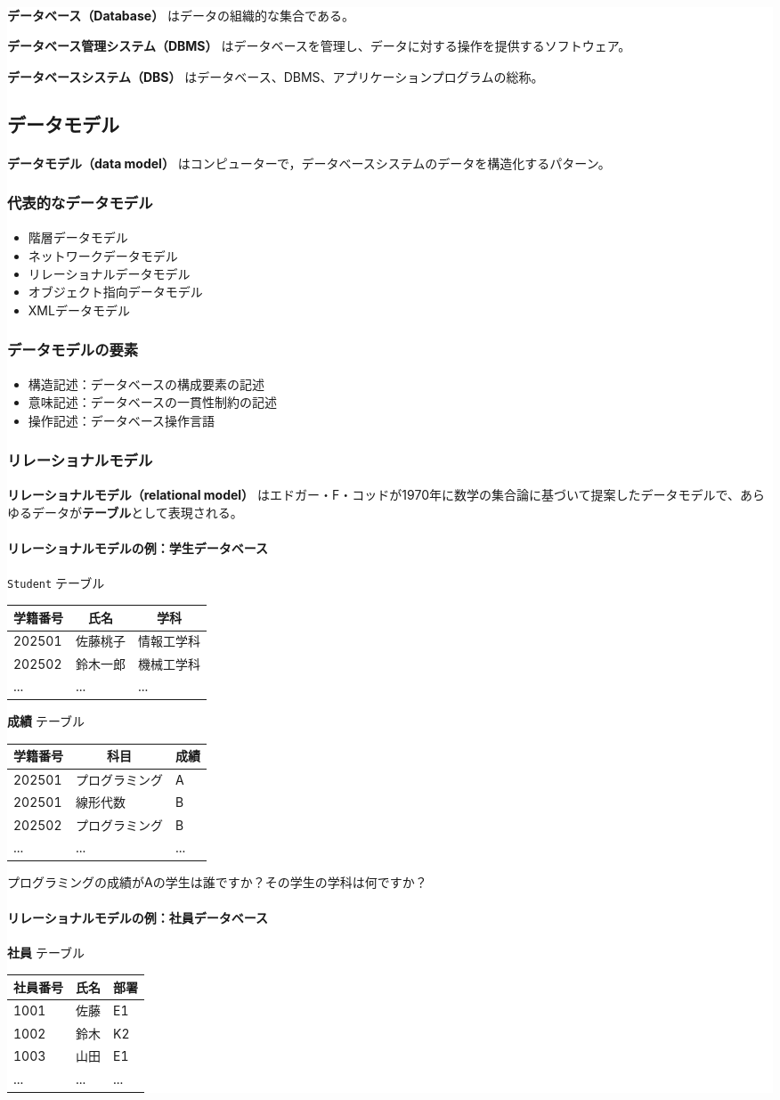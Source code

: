 **データベース（Database）** はデータの組織的な集合である。

**データベース管理システム（DBMS）** はデータベースを管理し、データに対する操作を提供するソフトウェア。

**データベースシステム（DBS）** はデータベース、DBMS、アプリケーションプログラムの総称。

## データモデル

**データモデル（data model）** はコンピューターで，データベースシステムのデータを構造化するパターン。

### 代表的なデータモデル

* 階層データモデル
* ネットワークデータモデル
* リレーショナルデータモデル
* オブジェクト指向データモデル
* XMLデータモデル

### データモデルの要素

* 構造記述：データベースの構成要素の記述
* 意味記述：データベースの一貫性制約の記述
* 操作記述：データベース操作言語

### リレーショナルモデル

**リレーショナルモデル（relational model）** はエドガー・F・コッドが1970年に数学の集合論に基づいて提案したデータモデルで、あらゆるデータが**テーブル**として表現される。

#### リレーショナルモデルの例：学生データベース

`Student` テーブル

<table data-full-width="false"><thead><tr><th>学籍番号</th><th>氏名</th><th>学科</th></tr></thead><tbody><tr><td>202501</td><td>佐藤桃子</td><td>情報工学科</td></tr><tr><td>202502</td><td>鈴木一郎</td><td>機械工学科</td></tr><tr><td>...</td><td>...</td><td>...</td></tr></tbody></table>

**成績** テーブル

| 学籍番号 | 科目           | 成績 |
| -------- | -------------- | ---- |
| 202501   | プログラミング | A    |
| 202501   | 線形代数       | B    |
| 202502   | プログラミング | B    |
| ...      | ...            | ...  |

プログラミングの成績がAの学生は誰ですか？その学生の学科は何ですか？

#### リレーショナルモデルの例：社員データベース

**社員** テーブル

| 社員番号 | 氏名 | 部署 |
| -------- | ---- | ---- |
| 1001     | 佐藤 | E1   |
| 1002     | 鈴木 | K2   |
| 1003     | 山田 | E1   |
| ...      | ...  | ...  |
